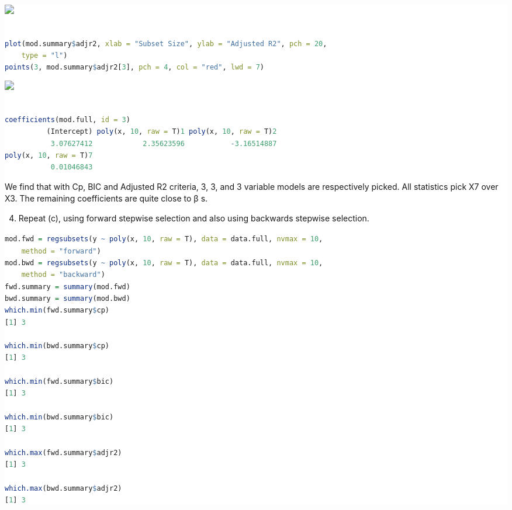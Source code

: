 ![](Subset_Selection_Markdown3_files/figure-gfm/unnamed-chunk-17-2.png)

``` r

plot(mod.summary$adjr2, xlab = "Subset Size", ylab = "Adjusted R2", pch = 20, 
    type = "l")
points(3, mod.summary$adjr2[3], pch = 4, col = "red", lwd = 7)
```

![](Subset_Selection_Markdown3_files/figure-gfm/unnamed-chunk-17-3.png)

``` r

coefficients(mod.full, id = 3)
          (Intercept) poly(x, 10, raw = T)1 poly(x, 10, raw = T)2 
           3.07627412            2.35623596           -3.16514887 
poly(x, 10, raw = T)7 
           0.01046843 
```

We find that with Cp, BIC and Adjusted R2 criteria, 3, 3, and 3 variable
models are respectively picked. All statistics pick X7 over X3. The
remaining coefficients are quite close to β s.

4)  Repeat (c), using forward stepwise selection and also using
    backwards stepwise
selection.



``` r
mod.fwd = regsubsets(y ~ poly(x, 10, raw = T), data = data.full, nvmax = 10, 
    method = "forward")
mod.bwd = regsubsets(y ~ poly(x, 10, raw = T), data = data.full, nvmax = 10, 
    method = "backward")
fwd.summary = summary(mod.fwd)
bwd.summary = summary(mod.bwd)
which.min(fwd.summary$cp)
[1] 3

which.min(bwd.summary$cp)
[1] 3

which.min(fwd.summary$bic)
[1] 3

which.min(bwd.summary$bic)
[1] 3

which.max(fwd.summary$adjr2)
[1] 3

which.max(bwd.summary$adjr2)
[1] 3
```
